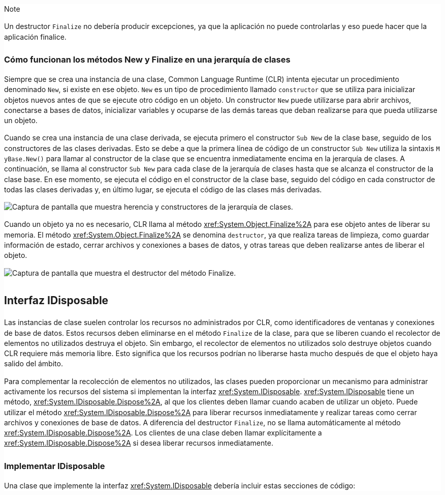 > [!NOTE]
>  Un destructor `Finalize` no debería producir excepciones, ya que la aplicación no puede controlarlas y eso puede hacer que la aplicación finalice.  
  
### <a name="how-new-and-finalize-methods-work-in-a-class-hierarchy"></a>Cómo funcionan los métodos New y Finalize en una jerarquía de clases  
 Siempre que se crea una instancia de una clase, Common Language Runtime (CLR) intenta ejecutar un procedimiento denominado `New`, si existe en ese objeto. `New` es un tipo de procedimiento llamado `constructor` que se utiliza para inicializar objetos nuevos antes de que se ejecute otro código en un objeto. Un constructor `New` puede utilizarse para abrir archivos, conectarse a bases de datos, inicializar variables y ocuparse de las demás tareas que deban realizarse para que pueda utilizarse un objeto.  
  
 Cuando se crea una instancia de una clase derivada, se ejecuta primero el constructor `Sub New` de la clase base, seguido de los constructores de las clases derivadas. Esto se debe a que la primera línea de código de un constructor `Sub New` utiliza la sintaxis `MyBase.New()` para llamar al constructor de la clase que se encuentra inmediatamente encima en la jerarquía de clases. A continuación, se llama al constructor `Sub New` para cada clase de la jerarquía de clases hasta que se alcanza el constructor de la clase base. En ese momento, se ejecuta el código en el constructor de la clase base, seguido del código en cada constructor de todas las clases derivadas y, en último lugar, se ejecuta el código de las clases más derivadas.  
  
 ![Captura de pantalla que muestra herencia y constructores de la jerarquía de clases.](./media/object-lifetime-how-objects-are-created-and-destroyed/subnew-constructor-inheritance.gif)  
  
 Cuando un objeto ya no es necesario, CLR llama al método <xref:System.Object.Finalize%2A> para ese objeto antes de liberar su memoria. El método <xref:System.Object.Finalize%2A> se denomina `destructor`, ya que realiza tareas de limpieza, como guardar información de estado, cerrar archivos y conexiones a bases de datos, y otras tareas que deben realizarse antes de liberar el objeto.  
  
 ![Captura de pantalla que muestra el destructor del método Finalize.](./media/object-lifetime-how-objects-are-created-and-destroyed/finalize-method-destructor.gif)  
  
## <a name="idisposable-interface"></a>Interfaz IDisposable  
 Las instancias de clase suelen controlar los recursos no administrados por CLR, como identificadores de ventanas y conexiones de base de datos. Estos recursos deben eliminarse en el método `Finalize` de la clase, para que se liberen cuando el recolector de elementos no utilizados destruya el objeto. Sin embargo, el recolector de elementos no utilizados solo destruye objetos cuando CLR requiere más memoria libre. Esto significa que los recursos podrían no liberarse hasta mucho después de que el objeto haya salido del ámbito.  
  
 Para complementar la recolección de elementos no utilizados, las clases pueden proporcionar un mecanismo para administrar activamente los recursos del sistema si implementan la interfaz <xref:System.IDisposable>. <xref:System.IDisposable> tiene un método, <xref:System.IDisposable.Dispose%2A>, al que los clientes deben llamar cuando acaben de utilizar un objeto. Puede utilizar el método <xref:System.IDisposable.Dispose%2A> para liberar recursos inmediatamente y realizar tareas como cerrar archivos y conexiones de base de datos. A diferencia del destructor `Finalize`, no se llama automáticamente al método <xref:System.IDisposable.Dispose%2A>. Los clientes de una clase deben llamar explícitamente a <xref:System.IDisposable.Dispose%2A> si desea liberar recursos inmediatamente.  
  
### <a name="implementing-idisposable"></a>Implementar IDisposable  
 Una clase que implemente la interfaz <xref:System.IDisposable> debería incluir estas secciones de código:  
  